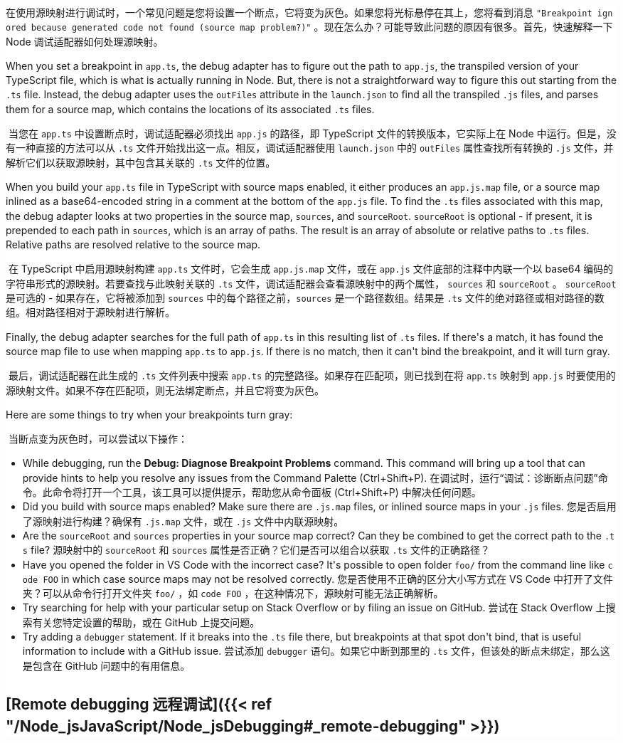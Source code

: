 ​​	在使用源映射进行调试时，一个常见问题是您将设置一个断点，它将变为灰色。如果您将光标悬停在其上，您将看到消息 `"Breakpoint ignored because generated code not found (source map problem?)"` 。现在怎么办？可能导致此问题的原因有很多。首先，快速解释一下 Node 调试适配器如何处理源映射。

When you set a breakpoint in `app.ts`, the debug adapter has to figure out the path to `app.js`, the transpiled version of your TypeScript file, which is what is actually running in Node. But, there is not a straightforward way to figure this out starting from the `.ts` file. Instead, the debug adapter uses the `outFiles` attribute in the `launch.json` to find all the transpiled `.js` files, and parses them for a source map, which contains the locations of its associated `.ts` files.

​​	当您在 `app.ts` 中设置断点时，调试适配器必须找出 `app.js` 的路径，即 TypeScript 文件的转换版本，它实际上在 Node 中运行。但是，没有一种直接的方法可以从 `.ts` 文件开始找出这一点。相反，调试适配器使用 `launch.json` 中的 `outFiles` 属性查找所有转换的 `.js` 文件，并解析它们以获取源映射，其中包含其关联的 `.ts` 文件的位置。

When you build your `app.ts` file in TypeScript with source maps enabled, it either produces an `app.js.map` file, or a source map inlined as a base64-encoded string in a comment at the bottom of the `app.js` file. To find the `.ts` files associated with this map, the debug adapter looks at two properties in the source map, `sources`, and `sourceRoot`. `sourceRoot` is optional - if present, it is prepended to each path in `sources`, which is an array of paths. The result is an array of absolute or relative paths to `.ts` files. Relative paths are resolved relative to the source map.

​​	在 TypeScript 中启用源映射构建 `app.ts` 文件时，它会生成 `app.js.map` 文件，或在 `app.js` 文件底部的注释中内联一个以 base64 编码的字符串形式的源映射。若要查找与此映射关联的 `.ts` 文件，调试适配器会查看源映射中的两个属性， `sources` 和 `sourceRoot` 。 `sourceRoot` 是可选的 - 如果存在，它将被添加到 `sources` 中的每个路径之前，`sources` 是一个路径数组。结果是 `.ts` 文件的绝对路径或相对路径的数组。相对路径相对于源映射进行解析。

Finally, the debug adapter searches for the full path of `app.ts` in this resulting list of `.ts` files. If there's a match, it has found the source map file to use when mapping `app.ts` to `app.js`. If there is no match, then it can't bind the breakpoint, and it will turn gray.

​​	最后，调试适配器在此生成的 `.ts` 文件列表中搜索 `app.ts` 的完整路径。如果存在匹配项，则已找到在将 `app.ts` 映射到 `app.js` 时要使用的源映射文件。如果不存在匹配项，则无法绑定断点，并且它将变为灰色。

Here are some things to try when your breakpoints turn gray:

​​	当断点变为灰色时，可以尝试以下操作：

- While debugging, run the **Debug: Diagnose Breakpoint Problems** command. This command will bring up a tool that can provide hints to help you resolve any issues from the Command Palette (Ctrl+Shift+P).
  在调试时，运行“调试：诊断断点问题”命令。此命令将打开一个工具，该工具可以提供提示，帮助您从命令面板 (Ctrl+Shift+P) 中解决任何问题。
- Did you build with source maps enabled? Make sure there are `.js.map` files, or inlined source maps in your `.js` files.
  您是否启用了源映射进行构建？确保有 `.js.map` 文件，或在 `.js` 文件中内联源映射。
- Are the `sourceRoot` and `sources` properties in your source map correct? Can they be combined to get the correct path to the `.ts` file?
  源映射中的 `sourceRoot` 和 `sources` 属性是否正确？它们是否可以组合以获取 `.ts` 文件的正确路径？
- Have you opened the folder in VS Code with the incorrect case? It's possible to open folder `foo/` from the command line like `code FOO` in which case source maps may not be resolved correctly.
  您是否使用不正确的区分大小写方式在 VS Code 中打开了文件夹？可以从命令行打开文件夹 `foo/` ，如 `code FOO` ，在这种情况下，源映射可能无法正确解析。
- Try searching for help with your particular setup on Stack Overflow or by filing an issue on GitHub.
  尝试在 Stack Overflow 上搜索有关您特定设置的帮助，或在 GitHub 上提交问题。
- Try adding a `debugger` statement. If it breaks into the `.ts` file there, but breakpoints at that spot don't bind, that is useful information to include with a GitHub issue.
  尝试添加 `debugger` 语句。如果它中断到那里的 `.ts` 文件，但该处的断点未绑定，那么这是包含在 GitHub 问题中的有用信息。

## [Remote debugging 远程调试]({{< ref "/Node_jsJavaScript/Node_jsDebugging#_remote-debugging" >}})
